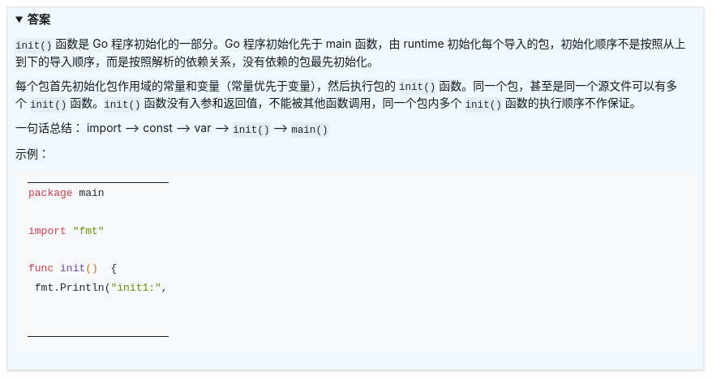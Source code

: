 <details open="" style="box-sizing: border-box; margin-top: 10px; margin-bottom: 10px; padding: 5px 10px; border-width: 1px; border-style: solid; border-color: rgb(227, 227, 227) rgb(236, 236, 236) rgb(224, 224, 224) rgb(227, 227, 227); border-image: initial; background-color: rgb(240, 248, 255); box-shadow: rgba(0, 0, 0, 0.07) 1px 2px 1px;"><summary style="box-sizing: border-box; cursor: pointer; font-weight: bold; user-select: none;">答案</summary><div style="box-sizing: border-box;"><p style="box-sizing: border-box; margin: 10px 0px 0px; padding: 0px;"><code style="box-sizing: border-box; font-family: SFMono-Regular, Consolas, &quot;Liberation Mono&quot;, Menlo, Courier, monospace; padding: 0.2em 0px; margin: 0px; background-color: rgba(27, 31, 35, 0.05); border-radius: 3px; color: rgb(36, 41, 46); font-size: 0.9em;">init()</code><span>&nbsp;</span>函数是 Go 程序初始化的一部分。Go 程序初始化先于 main 函数，由 runtime 初始化每个导入的包，初始化顺序不是按照从上到下的导入顺序，而是按照解析的依赖关系，没有依赖的包最先初始化。</p><p style="box-sizing: border-box; margin: 10px 0px 0px; padding: 0px;">每个包首先初始化包作用域的常量和变量（常量优先于变量），然后执行包的<span>&nbsp;</span><code style="box-sizing: border-box; font-family: SFMono-Regular, Consolas, &quot;Liberation Mono&quot;, Menlo, Courier, monospace; padding: 0.2em 0px; margin: 0px; background-color: rgba(27, 31, 35, 0.05); border-radius: 3px; color: rgb(36, 41, 46); font-size: 0.9em;">init()</code><span>&nbsp;</span>函数。同一个包，甚至是同一个源文件可以有多个<span>&nbsp;</span><code style="box-sizing: border-box; font-family: SFMono-Regular, Consolas, &quot;Liberation Mono&quot;, Menlo, Courier, monospace; padding: 0.2em 0px; margin: 0px; background-color: rgba(27, 31, 35, 0.05); border-radius: 3px; color: rgb(36, 41, 46); font-size: 0.9em;">init()</code><span>&nbsp;</span>函数。<code style="box-sizing: border-box; font-family: SFMono-Regular, Consolas, &quot;Liberation Mono&quot;, Menlo, Courier, monospace; padding: 0.2em 0px; margin: 0px; background-color: rgba(27, 31, 35, 0.05); border-radius: 3px; color: rgb(36, 41, 46); font-size: 0.9em;">init()</code><span>&nbsp;</span>函数没有入参和返回值，不能被其他函数调用，同一个包内多个<span>&nbsp;</span><code style="box-sizing: border-box; font-family: SFMono-Regular, Consolas, &quot;Liberation Mono&quot;, Menlo, Courier, monospace; padding: 0.2em 0px; margin: 0px; background-color: rgba(27, 31, 35, 0.05); border-radius: 3px; color: rgb(36, 41, 46); font-size: 0.9em;">init()</code><span>&nbsp;</span>函数的执行顺序不作保证。</p><p style="box-sizing: border-box; margin: 10px 0px 0px; padding: 0px;">一句话总结： import –&gt; const –&gt; var –&gt;<span>&nbsp;</span><code style="box-sizing: border-box; font-family: SFMono-Regular, Consolas, &quot;Liberation Mono&quot;, Menlo, Courier, monospace; padding: 0.2em 0px; margin: 0px; background-color: rgba(27, 31, 35, 0.05); border-radius: 3px; color: rgb(36, 41, 46); font-size: 0.9em;">init()</code><span>&nbsp;</span>–&gt;<span>&nbsp;</span><code style="box-sizing: border-box; font-family: SFMono-Regular, Consolas, &quot;Liberation Mono&quot;, Menlo, Courier, monospace; padding: 0.2em 0px; margin: 0px; background-color: rgba(27, 31, 35, 0.05); border-radius: 3px; color: rgb(36, 41, 46); font-size: 0.9em;">main()</code></p><p style="box-sizing: border-box; margin: 10px 0px 0px; padding: 0px;">示例：</p><figure class="highlight go" style="box-sizing: border-box; margin: 10px 0px 20px; padding: 15px; overflow: auto; font-size: 13px; color: rgb(36, 41, 46); background: rgb(246, 248, 250); line-height: 1.8;"><table style="box-sizing: border-box; border-collapse: collapse; border-spacing: 0px; margin: 0px; display: block; width: auto; overflow: auto; border: none;"><tbody style="box-sizing: border-box;"><tr style="box-sizing: border-box; background-color: transparent; border-top: none;"><td class="code" style="box-sizing: border-box; padding: 0px; text-align: left; border: none !important;"><pre style="box-sizing: border-box; margin: 0px; padding: 1px; font-family: SFMono-Regular, Consolas, &quot;Liberation Mono&quot;, Menlo, Courier, monospace; overflow-wrap: normal; overflow: auto; line-height: 1.8; background: rgb(246, 248, 250); border-radius: 3px; font-size: 13px; color: rgb(36, 41, 46); border: none;"><span class="line" style="box-sizing: border-box; height: 20px;"><span class="keyword" style="box-sizing: border-box; color: rgb(215, 58, 73);">package</span> main</span><br style="box-sizing: border-box;"><span class="line" style="box-sizing: border-box; height: 20px;"></span><br style="box-sizing: border-box;"><span class="line" style="box-sizing: border-box; height: 20px;"><span class="keyword" style="box-sizing: border-box; color: rgb(215, 58, 73);">import</span> <span class="string" style="box-sizing: border-box; color: rgb(113, 140, 0);">"fmt"</span></span><br style="box-sizing: border-box;"><span class="line" style="box-sizing: border-box; height: 20px;"></span><br style="box-sizing: border-box;"><span class="line" style="box-sizing: border-box; height: 20px;"><span class="function" style="box-sizing: border-box; color: rgb(66, 113, 174);"><span class="keyword" style="box-sizing: border-box; color: rgb(215, 58, 73);">func</span> <span class="title" style="box-sizing: border-box; color: rgb(111, 66, 193);">init</span><span class="params" style="box-sizing: border-box; color: rgb(227, 98, 9);">()</span></span>  {</span><br style="box-sizing: border-box;"><span class="line" style="box-sizing: border-box; height: 20px;">	fmt.Println(<span class="string" style="box-sizing: border-box; color: rgb(113, 140, 0);">"init1:"</span>,